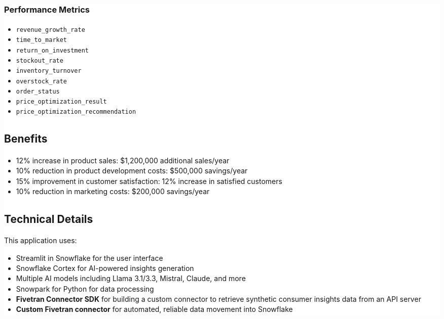 ### Performance Metrics
- `revenue_growth_rate`
- `time_to_market`
- `return_on_investment`
- `stockout_rate`
- `inventory_turnover`
- `overstock_rate`
- `order_status`
- `price_optimization_result`
- `price_optimization_recommendation`

## Benefits

- 12% increase in product sales: $1,200,000 additional sales/year
- 10% reduction in product development costs: $500,000 savings/year
- 15% improvement in customer satisfaction: 12% increase in satisfied customers
- 10% reduction in marketing costs: $200,000 savings/year

## Technical Details

This application uses:
- Streamlit in Snowflake for the user interface
- Snowflake Cortex for AI-powered insights generation
- Multiple AI models including Llama 3.1/3.3, Mistral, Claude, and more
- Snowpark for Python for data processing
- **Fivetran Connector SDK** for building a custom connector to retrieve synthetic consumer insights data from an API server
- **Custom Fivetran connector** for automated, reliable data movement into Snowflake